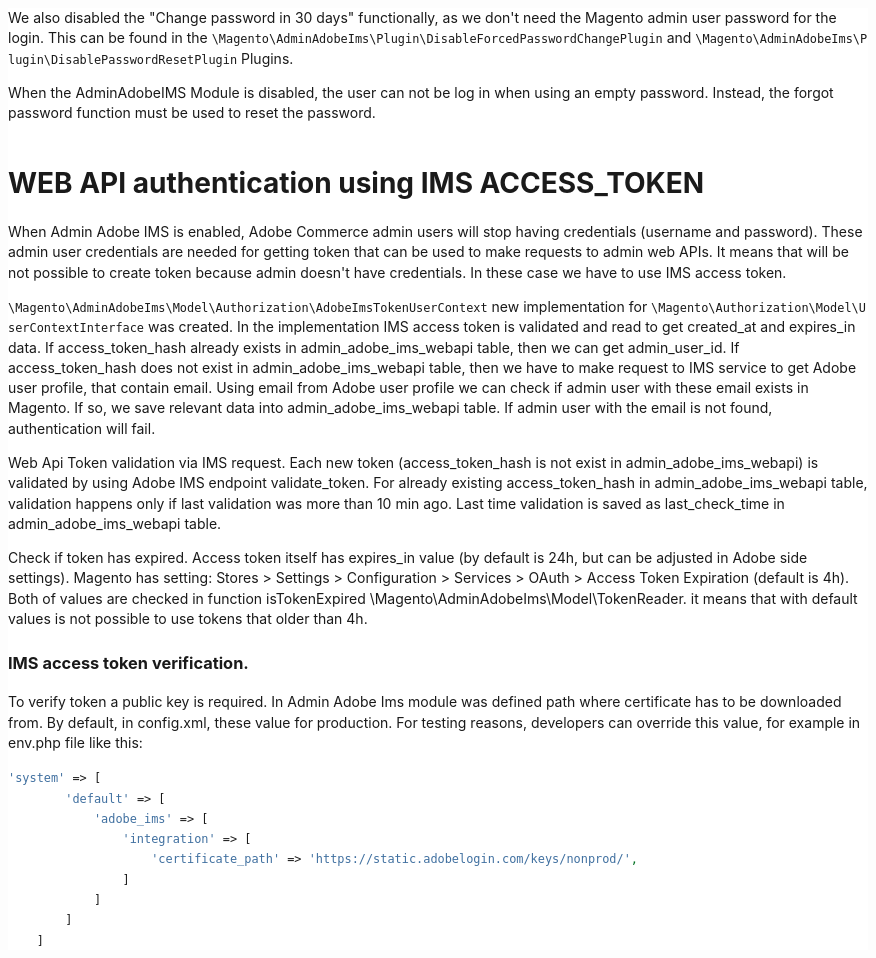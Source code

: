 We also disabled the "Change password in 30 days" functionally, as we don't need the Magento admin user password for the login.
This can be found in the `\Magento\AdminAdobeIms\Plugin\DisableForcedPasswordChangePlugin` and `\Magento\AdminAdobeIms\Plugin\DisablePasswordResetPlugin` Plugins.

When the AdminAdobeIMS Module is disabled, the user can not be log in when using an empty password.
Instead, the forgot password function must be used to reset the password.

# WEB API authentication using IMS ACCESS_TOKEN

When Admin Adobe IMS is enabled, Adobe Commerce admin users will stop having credentials (username and password).
These admin user credentials are needed for getting token that can be used to make requests to admin web APIs.
It means that will be not possible to create token because admin doesn't have credentials. In these case we have to use IMS access token.

`\Magento\AdminAdobeIms\Model\Authorization\AdobeImsTokenUserContext` new implementation for `\Magento\Authorization\Model\UserContextInterface` was created.
In the implementation IMS access token is validated and read to get created_at and expires_in data.
If access_token_hash already exists in admin_adobe_ims_webapi table, then we can get admin_user_id.
If access_token_hash does not exist in admin_adobe_ims_webapi table, then we have to make request to IMS service to get Adobe user profile, that contain email.
Using email from Adobe user profile we can check if admin user with these email exists in Magento. If so, we save relevant data into admin_adobe_ims_webapi table.
If admin user with the email is not found, authentication will fail.

Web Api Token validation via IMS request.
Each new token (access_token_hash is not exist in admin_adobe_ims_webapi) is validated by using Adobe IMS endpoint validate_token.
For already existing access_token_hash in admin_adobe_ims_webapi table, validation happens only if last validation was more than 10 min ago.
Last time validation is saved as last_check_time in admin_adobe_ims_webapi table.

Check if token has expired.
Access token itself has expires_in value (by default is 24h, but can be adjusted in Adobe side settings).
Magento has setting: Stores > Settings > Configuration > Services > OAuth > Access Token Expiration (default is 4h).
Both of values are checked in function isTokenExpired \Magento\AdminAdobeIms\Model\TokenReader.
it means that with default values is not possible to use tokens that older than 4h.

### IMS access token verification.

To verify token a public key is required.
In Admin Adobe Ims module was defined path where certificate has to be downloaded from.
By default, in config.xml, these value for production.
For testing reasons, developers can override this value, for example in env.php file like this:

```php
'system' => [
        'default' => [
            'adobe_ims' => [
                'integration' => [
                    'certificate_path' => 'https://static.adobelogin.com/keys/nonprod/',
                ]
            ]
        ]
    ]
```

